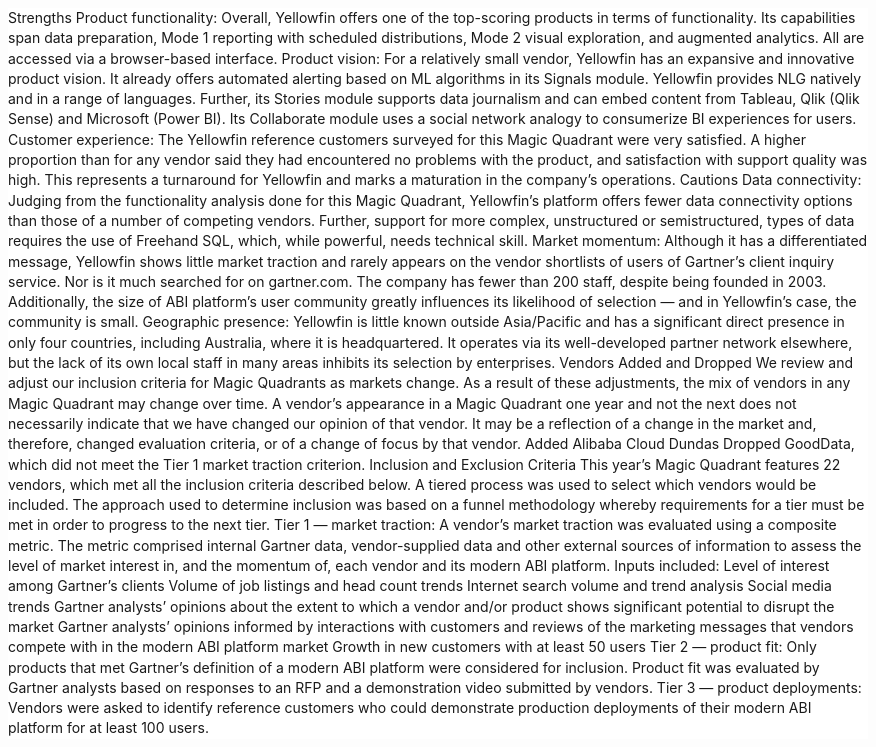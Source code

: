 Strengths
Product functionality: Overall, Yellowfin offers one of the top-scoring products in terms of functionality. Its capabilities span data preparation, Mode 1 reporting with scheduled distributions, Mode 2 visual exploration, and augmented analytics. All are accessed via a browser-based interface.
Product vision: For a relatively small vendor, Yellowfin has an expansive and innovative product vision. It already offers automated alerting based on ML algorithms in its Signals module. Yellowfin provides NLG natively and in a range of languages. Further, its Stories module supports data journalism and can embed content from Tableau, Qlik (Qlik Sense) and Microsoft (Power BI). Its Collaborate module uses a social network analogy to consumerize BI experiences for users.
Customer experience: The Yellowfin reference customers surveyed for this Magic Quadrant were very satisfied. A higher proportion than for any vendor said they had encountered no problems with the product, and satisfaction with support quality was high. This represents a turnaround for Yellowfin and marks a maturation in the company’s operations.
Cautions
Data connectivity: Judging from the functionality analysis done for this Magic Quadrant, Yellowfin’s platform offers fewer data connectivity options than those of a number of competing vendors. Further, support for more complex, unstructured or semistructured, types of data requires the use of Freehand SQL, which, while powerful, needs technical skill.
Market momentum: Although it has a differentiated message, Yellowfin shows little market traction and rarely appears on the vendor shortlists of users of Gartner’s client inquiry service. Nor is it much searched for on gartner.com. The company has fewer than 200 staff, despite being founded in 2003. Additionally, the size of ABI platform’s user community greatly influences its likelihood of selection — and in Yellowfin’s case, the community is small.
Geographic presence: Yellowfin is little known outside Asia/Pacific and has a significant direct presence in only four countries, including Australia, where it is headquartered. It operates via its well-developed partner network elsewhere, but the lack of its own local staff in many areas inhibits its selection by enterprises.
Vendors Added and Dropped
We review and adjust our inclusion criteria for Magic Quadrants as markets change. As a result of these adjustments, the mix of vendors in any Magic Quadrant may change over time. A vendor’s appearance in a Magic Quadrant one year and not the next does not necessarily indicate that we have changed our opinion of that vendor. It may be a reflection of a change in the market and, therefore, changed evaluation criteria, or of a change of focus by that vendor.
Added
Alibaba Cloud
Dundas
Dropped
GoodData, which did not meet the Tier 1 market traction criterion.
Inclusion and Exclusion Criteria
This year’s Magic Quadrant features 22 vendors, which met all the inclusion criteria described below.
A tiered process was used to select which vendors would be included. The approach used to determine inclusion was based on a funnel methodology whereby requirements for a tier must be met in order to progress to the next tier.
Tier 1 — market traction: A vendor’s market traction was evaluated using a composite metric. The metric comprised internal Gartner data, vendor-supplied data and other external sources of information to assess the level of market interest in, and the momentum of, each vendor and its modern ABI platform. Inputs included:
Level of interest among Gartner’s clients
Volume of job listings and head count trends
Internet search volume and trend analysis
Social media trends
Gartner analysts’ opinions about the extent to which a vendor and/or product shows significant potential to disrupt the market
Gartner analysts’ opinions informed by interactions with customers and reviews of the marketing messages that vendors compete with in the modern ABI platform market
Growth in new customers with at least 50 users
Tier 2 — product fit: Only products that met Gartner’s definition of a modern ABI platform were considered for inclusion.
Product fit was evaluated by Gartner analysts based on responses to an RFP and a demonstration video submitted by vendors.
Tier 3 — product deployments: Vendors were asked to identify reference customers who could demonstrate production deployments of their modern ABI platform for at least 100 users.
